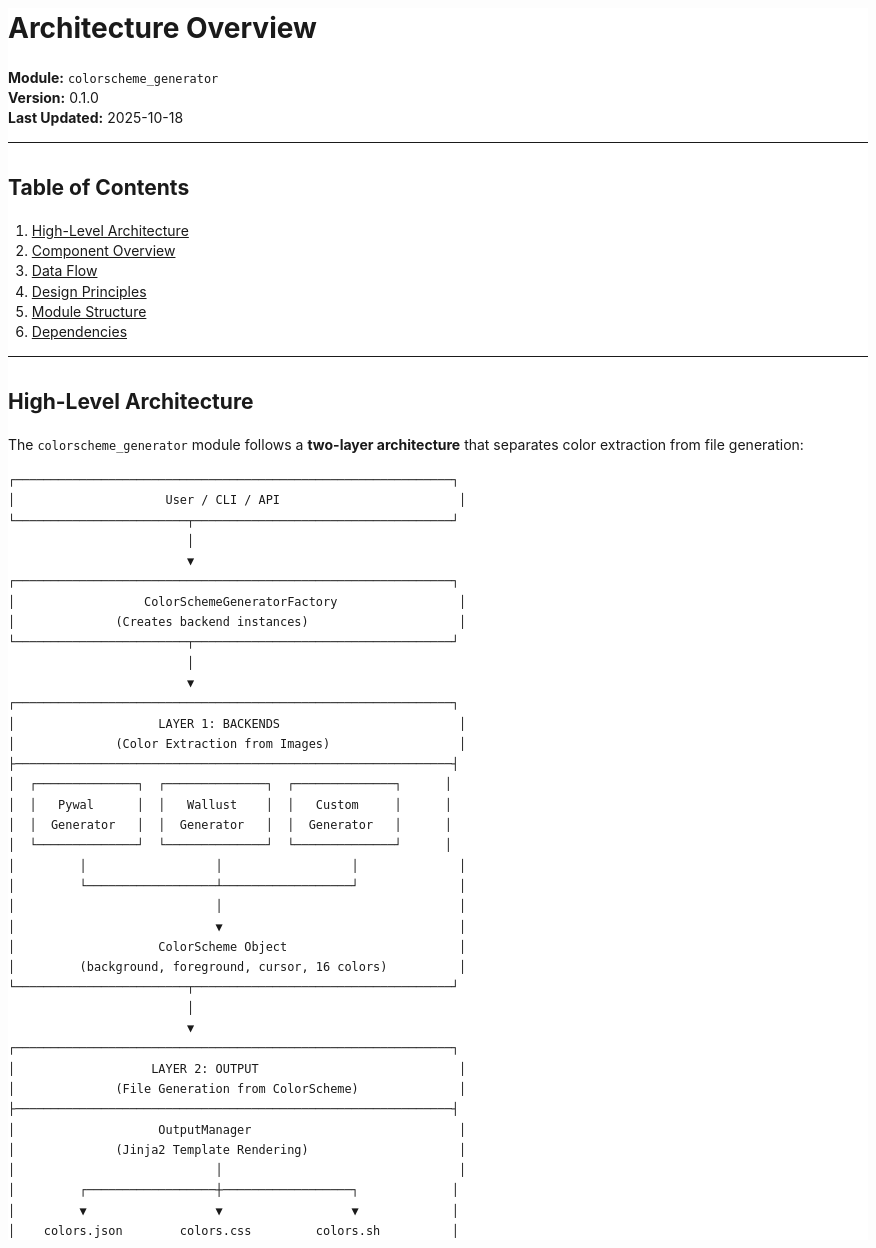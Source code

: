 # Architecture Overview

**Module:** `colorscheme_generator`  
**Version:** 0.1.0  
**Last Updated:** 2025-10-18

---

## Table of Contents

1. [High-Level Architecture](#high-level-architecture)
2. [Component Overview](#component-overview)
3. [Data Flow](#data-flow)
4. [Design Principles](#design-principles)
5. [Module Structure](#module-structure)
6. [Dependencies](#dependencies)

---

## High-Level Architecture

The `colorscheme_generator` module follows a **two-layer architecture** that separates color extraction from file generation:

```
┌─────────────────────────────────────────────────────────────┐
│                     User / CLI / API                         │
└────────────────────────┬────────────────────────────────────┘
                         │
                         ▼
┌─────────────────────────────────────────────────────────────┐
│                  ColorSchemeGeneratorFactory                 │
│              (Creates backend instances)                     │
└────────────────────────┬────────────────────────────────────┘
                         │
                         ▼
┌─────────────────────────────────────────────────────────────┐
│                    LAYER 1: BACKENDS                         │
│              (Color Extraction from Images)                  │
├─────────────────────────────────────────────────────────────┤
│  ┌──────────────┐  ┌──────────────┐  ┌──────────────┐      │
│  │   Pywal      │  │   Wallust    │  │   Custom     │      │
│  │  Generator   │  │  Generator   │  │  Generator   │      │
│  └──────────────┘  └──────────────┘  └──────────────┘      │
│         │                  │                  │              │
│         └──────────────────┴──────────────────┘              │
│                            │                                 │
│                            ▼                                 │
│                    ColorScheme Object                        │
│         (background, foreground, cursor, 16 colors)          │
└────────────────────────┬────────────────────────────────────┘
                         │
                         ▼
┌─────────────────────────────────────────────────────────────┐
│                   LAYER 2: OUTPUT                            │
│              (File Generation from ColorScheme)              │
├─────────────────────────────────────────────────────────────┤
│                    OutputManager                             │
│              (Jinja2 Template Rendering)                     │
│                            │                                 │
│         ┌──────────────────┼──────────────────┐             │
│         ▼                  ▼                  ▼             │
│    colors.json        colors.css         colors.sh          │
```
